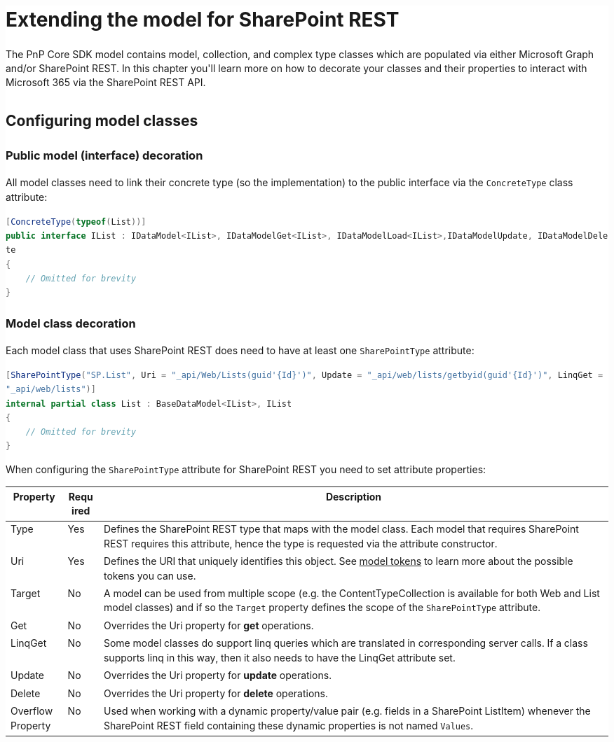 
# Extending the model for SharePoint REST

The PnP Core SDK model contains model, collection, and complex type classes which are populated via either Microsoft Graph and/or SharePoint REST. In this chapter you'll learn more on how to decorate your classes and their properties to interact with Microsoft 365 via the SharePoint REST API.

## Configuring model classes

### Public model (interface) decoration

All model classes need to link their concrete type (so the implementation) to the public interface via the `ConcreteType` class attribute:

```csharp
[ConcreteType(typeof(List))]
public interface IList : IDataModel<IList>, IDataModelGet<IList>, IDataModelLoad<IList>,IDataModelUpdate, IDataModelDelete
{
    // Omitted for brevity
}
```

### Model class decoration

Each model class that uses SharePoint REST does need to have at least one `SharePointType` attribute:

```csharp
[SharePointType("SP.List", Uri = "_api/Web/Lists(guid'{Id}')", Update = "_api/web/lists/getbyid(guid'{Id}')", LinqGet = "_api/web/lists")]
internal partial class List : BaseDataModel<IList>, IList
{
    // Omitted for brevity
}
```

When configuring the `SharePointType` attribute for SharePoint REST you need to set attribute properties:

Property | Required | Description
---------|----------|------------
Type | Yes | Defines the SharePoint REST type that maps with the model class. Each model that requires SharePoint REST requires this attribute, hence the type is requested via the attribute constructor.
Uri | Yes | Defines the URI that uniquely identifies this object. See [model tokens](model%20tokens.md) to learn more about the possible tokens you can use.
Target | No | A model can be used from multiple scope (e.g. the ContentTypeCollection is available for both Web and List model classes) and if so the `Target` property defines the scope of the `SharePointType` attribute.
Get | No | Overrides the Uri property for **get** operations.
LinqGet | No | Some model classes do support linq queries which are translated in corresponding server calls. If a class supports linq in this way, then it also needs to have the LinqGet attribute set.
Update | No | Overrides the Uri property for **update** operations.
Delete | No | Overrides the Uri property for **delete** operations.
OverflowProperty | No | Used when working with a dynamic property/value pair (e.g. fields in a SharePoint ListItem) whenever the SharePoint REST field containing these dynamic properties is not named `Values`.
